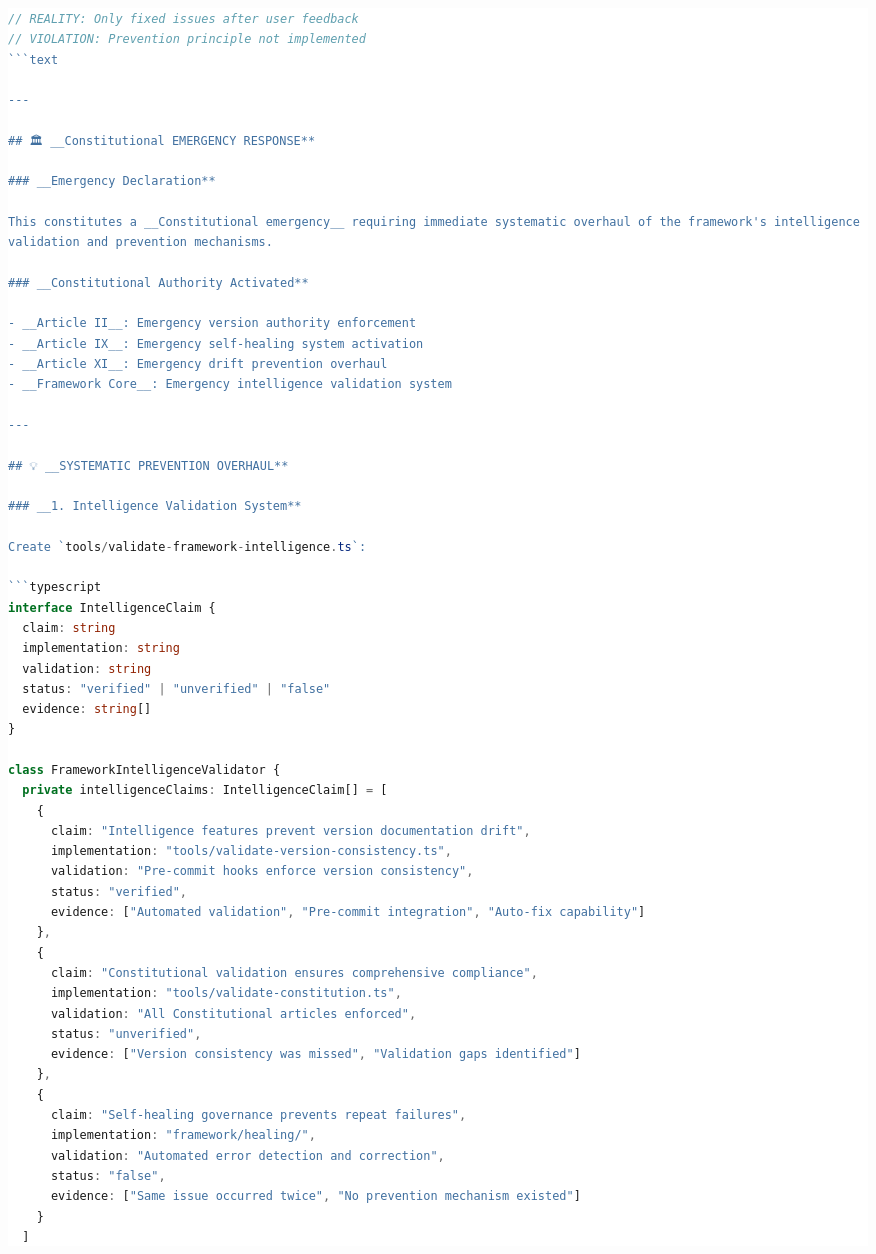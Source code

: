```typescript
// REALITY: Only fixed issues after user feedback
// VIOLATION: Prevention principle not implemented
```text

---

## 🏛️ __Constitutional EMERGENCY RESPONSE**

### __Emergency Declaration**

This constitutes a __Constitutional emergency__ requiring immediate systematic overhaul of the framework's intelligence
validation and prevention mechanisms.

### __Constitutional Authority Activated**

- __Article II__: Emergency version authority enforcement
- __Article IX__: Emergency self-healing system activation
- __Article XI__: Emergency drift prevention overhaul
- __Framework Core__: Emergency intelligence validation system

---

## 💡 __SYSTEMATIC PREVENTION OVERHAUL**

### __1. Intelligence Validation System**

Create `tools/validate-framework-intelligence.ts`:

```typescript
interface IntelligenceClaim {
  claim: string
  implementation: string
  validation: string
  status: "verified" | "unverified" | "false"
  evidence: string[]
}

class FrameworkIntelligenceValidator {
  private intelligenceClaims: IntelligenceClaim[] = [
    {
      claim: "Intelligence features prevent version documentation drift",
      implementation: "tools/validate-version-consistency.ts",
      validation: "Pre-commit hooks enforce version consistency",
      status: "verified",
      evidence: ["Automated validation", "Pre-commit integration", "Auto-fix capability"]
    },
    {
      claim: "Constitutional validation ensures comprehensive compliance",
      implementation: "tools/validate-constitution.ts",
      validation: "All Constitutional articles enforced",
      status: "unverified",
      evidence: ["Version consistency was missed", "Validation gaps identified"]
    },
    {
      claim: "Self-healing governance prevents repeat failures",
      implementation: "framework/healing/",
      validation: "Automated error detection and correction",
      status: "false",
      evidence: ["Same issue occurred twice", "No prevention mechanism existed"]
    }
  ]

```